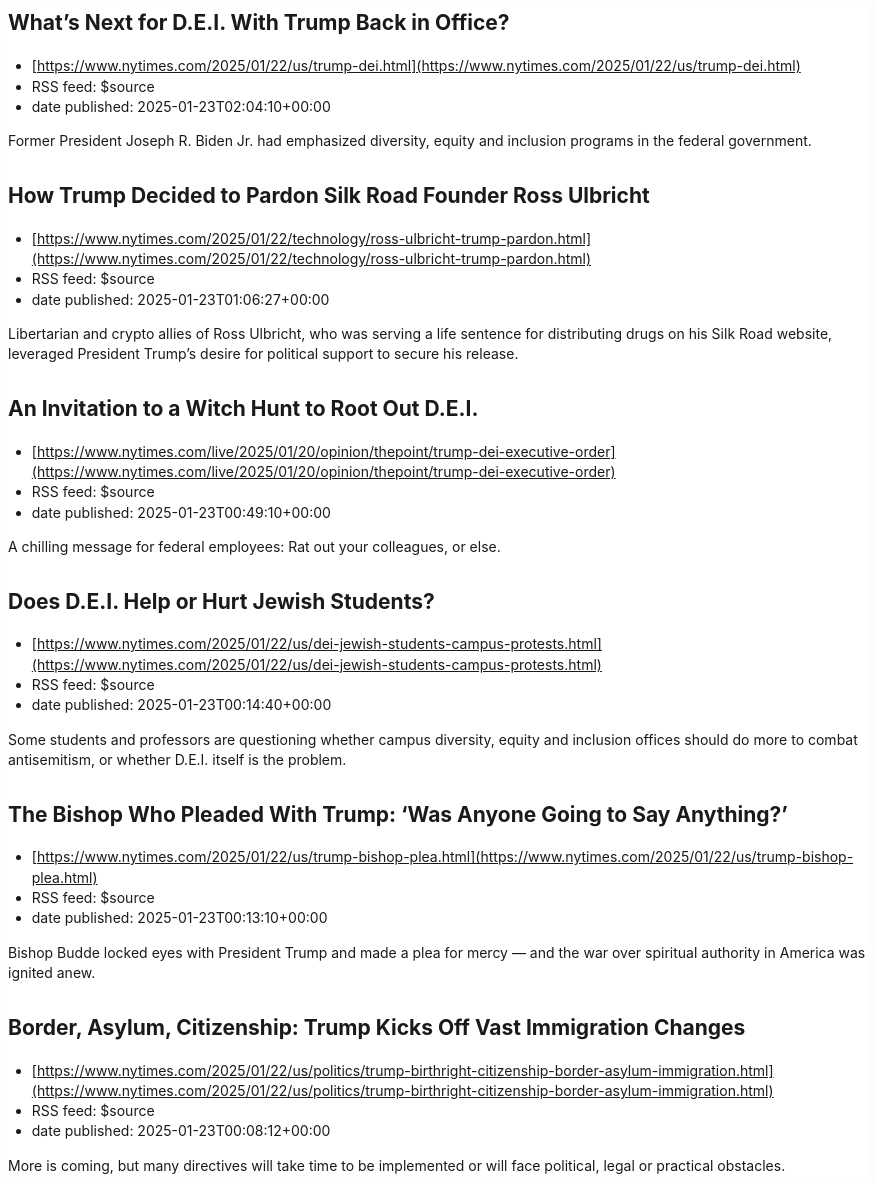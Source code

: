 ## What’s Next for D.E.I. With Trump Back in Office?
 - [https://www.nytimes.com/2025/01/22/us/trump-dei.html](https://www.nytimes.com/2025/01/22/us/trump-dei.html)
 - RSS feed: $source
 - date published: 2025-01-23T02:04:10+00:00

Former President Joseph R. Biden Jr. had emphasized diversity, equity and inclusion programs in the federal government.

## How Trump Decided to Pardon Silk Road Founder Ross Ulbricht
 - [https://www.nytimes.com/2025/01/22/technology/ross-ulbricht-trump-pardon.html](https://www.nytimes.com/2025/01/22/technology/ross-ulbricht-trump-pardon.html)
 - RSS feed: $source
 - date published: 2025-01-23T01:06:27+00:00

Libertarian and crypto allies of Ross Ulbricht, who was serving a life sentence for distributing drugs on his Silk Road website, leveraged President Trump’s desire for political support to secure his release.

## An Invitation to a Witch Hunt to Root Out D.E.I.
 - [https://www.nytimes.com/live/2025/01/20/opinion/thepoint/trump-dei-executive-order](https://www.nytimes.com/live/2025/01/20/opinion/thepoint/trump-dei-executive-order)
 - RSS feed: $source
 - date published: 2025-01-23T00:49:10+00:00

A chilling message for federal employees: Rat out your colleagues, or else.

## Does D.E.I. Help or Hurt Jewish Students?
 - [https://www.nytimes.com/2025/01/22/us/dei-jewish-students-campus-protests.html](https://www.nytimes.com/2025/01/22/us/dei-jewish-students-campus-protests.html)
 - RSS feed: $source
 - date published: 2025-01-23T00:14:40+00:00

Some students and professors are questioning whether campus diversity, equity and inclusion offices should do more to combat antisemitism, or whether D.E.I. itself is the problem.

## The Bishop Who Pleaded With Trump: ‘Was Anyone Going to Say Anything?’
 - [https://www.nytimes.com/2025/01/22/us/trump-bishop-plea.html](https://www.nytimes.com/2025/01/22/us/trump-bishop-plea.html)
 - RSS feed: $source
 - date published: 2025-01-23T00:13:10+00:00

Bishop Budde locked eyes with President Trump and made a plea for mercy — and the war over spiritual authority in America was ignited anew.

## Border, Asylum, Citizenship: Trump Kicks Off Vast Immigration Changes
 - [https://www.nytimes.com/2025/01/22/us/politics/trump-birthright-citizenship-border-asylum-immigration.html](https://www.nytimes.com/2025/01/22/us/politics/trump-birthright-citizenship-border-asylum-immigration.html)
 - RSS feed: $source
 - date published: 2025-01-23T00:08:12+00:00

More is coming, but many directives will take time to be implemented or will face political, legal or practical obstacles.

